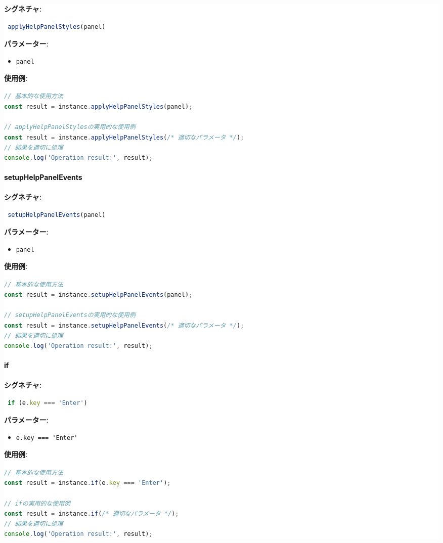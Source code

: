 **シグネチャ**:
```javascript
 applyHelpPanelStyles(panel)
```

**パラメーター**:
- `panel`

**使用例**:
```javascript
// 基本的な使用方法
const result = instance.applyHelpPanelStyles(panel);

// applyHelpPanelStylesの実用的な使用例
const result = instance.applyHelpPanelStyles(/* 適切なパラメータ */);
// 結果を適切に処理
console.log('Operation result:', result);
```

#### setupHelpPanelEvents

**シグネチャ**:
```javascript
 setupHelpPanelEvents(panel)
```

**パラメーター**:
- `panel`

**使用例**:
```javascript
// 基本的な使用方法
const result = instance.setupHelpPanelEvents(panel);

// setupHelpPanelEventsの実用的な使用例
const result = instance.setupHelpPanelEvents(/* 適切なパラメータ */);
// 結果を適切に処理
console.log('Operation result:', result);
```

#### if

**シグネチャ**:
```javascript
 if (e.key === 'Enter')
```

**パラメーター**:
- `e.key === 'Enter'`

**使用例**:
```javascript
// 基本的な使用方法
const result = instance.if(e.key === 'Enter');

// ifの実用的な使用例
const result = instance.if(/* 適切なパラメータ */);
// 結果を適切に処理
console.log('Operation result:', result);
```
